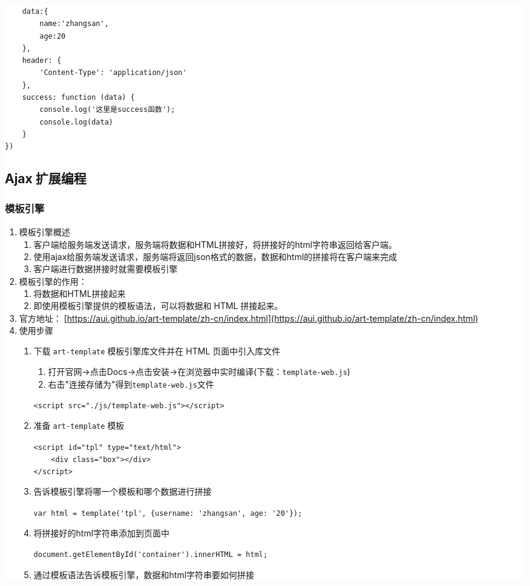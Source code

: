 ```
    data:{
        name:'zhangsan',
        age:20
    },
    header: {
        'Content-Type': 'application/json'
    },
    success: function (data) {
        console.log('这里是success函数');
        console.log(data)
    }
})
```

## Ajax 扩展编程
### 模板引擎
1. 模板引擎概述
    1. 客户端给服务端发送请求，服务端将数据和HTML拼接好，将拼接好的html字符串返回给客户端。
    2. 使用ajax给服务端发送请求，服务端将返回json格式的数据，数据和html的拼接将在客户端来完成
    3. 客户端进行数据拼接时就需要模板引擎
2. 模板引擎的作用：
    1. 将数据和HTML拼接起来
    2. 即使用模板引擎提供的模板语法，可以将数据和 HTML 拼接起来。
3. 官方地址： [https://aui.github.io/art-template/zh-cn/index.html](https://aui.github.io/art-template/zh-cn/index.html)
4. 使用步骤
    1. 下载 `art-template` 模板引擎库文件并在 HTML 页面中引入库文件
        1. 打开官网->点击Docs->点击安装->在浏览器中实时编译(下载：`template-web.js`)
        2. 右击"连接存储为"得到`template-web.js`文件
        
        ```
        <script src="./js/template-web.js"></script>
        ```
    2. 准备 `art-template` 模板
        
        ```
        <script id="tpl" type="text/html">
            <div class="box"></div>
        </script>
        ```
    3. 告诉模板引擎将哪一个模板和哪个数据进行拼接
        
        ```
        var html = template('tpl', {username: 'zhangsan', age: '20'});
        ```
    4. 将拼接好的html字符串添加到页面中
        
        ```
        document.getElementById('container').innerHTML = html;
        ```
    5. 通过模板语法告诉模板引擎，数据和html字符串要如何拼接
        